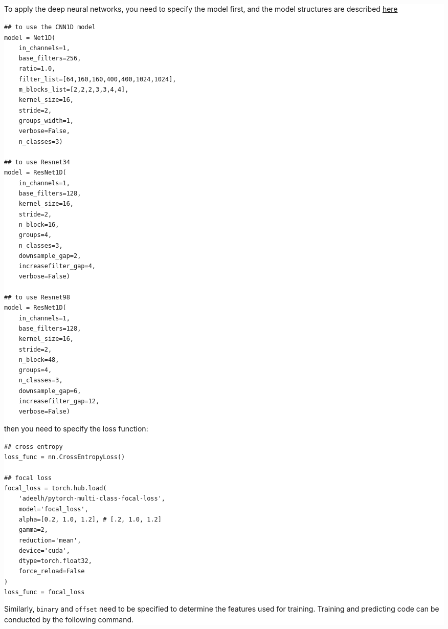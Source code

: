 To apply the deep neural networks, you need to specify the model first, and the model structures are described [here](https://github.com/yatoka233/Biostat626-midterm1/tree/main/resnet1d-master/model_detail)
```
## to use the CNN1D model
model = Net1D(
    in_channels=1, 
    base_filters=256, 
    ratio=1.0, 
    filter_list=[64,160,160,400,400,1024,1024], 
    m_blocks_list=[2,2,2,3,3,4,4], 
    kernel_size=16, 
    stride=2, 
    groups_width=1,
    verbose=False, 
    n_classes=3)

## to use Resnet34
model = ResNet1D(
    in_channels=1, 
    base_filters=128, 
    kernel_size=16, 
    stride=2, 
    n_block=16, 
    groups=4,
    n_classes=3, 
    downsample_gap=2, 
    increasefilter_gap=4, 
    verbose=False)

## to use Resnet98
model = ResNet1D(
    in_channels=1, 
    base_filters=128, 
    kernel_size=16, 
    stride=2, 
    n_block=48, 
    groups=4,
    n_classes=3, 
    downsample_gap=6, 
    increasefilter_gap=12, 
    verbose=False)

```
then you need to specify the loss function:
```
## cross entropy
loss_func = nn.CrossEntropyLoss()

## focal loss
focal_loss = torch.hub.load(
    'adeelh/pytorch-multi-class-focal-loss',
    model='focal_loss',
    alpha=[0.2, 1.0, 1.2], # [.2, 1.0, 1.2]
    gamma=2,
    reduction='mean',
    device='cuda',
    dtype=torch.float32,
    force_reload=False
)
loss_func = focal_loss
```
Similarly, ```binary``` and ```offset``` need to be specified to determine the features used for training. Training and predicting code can be conducted by the following command.
